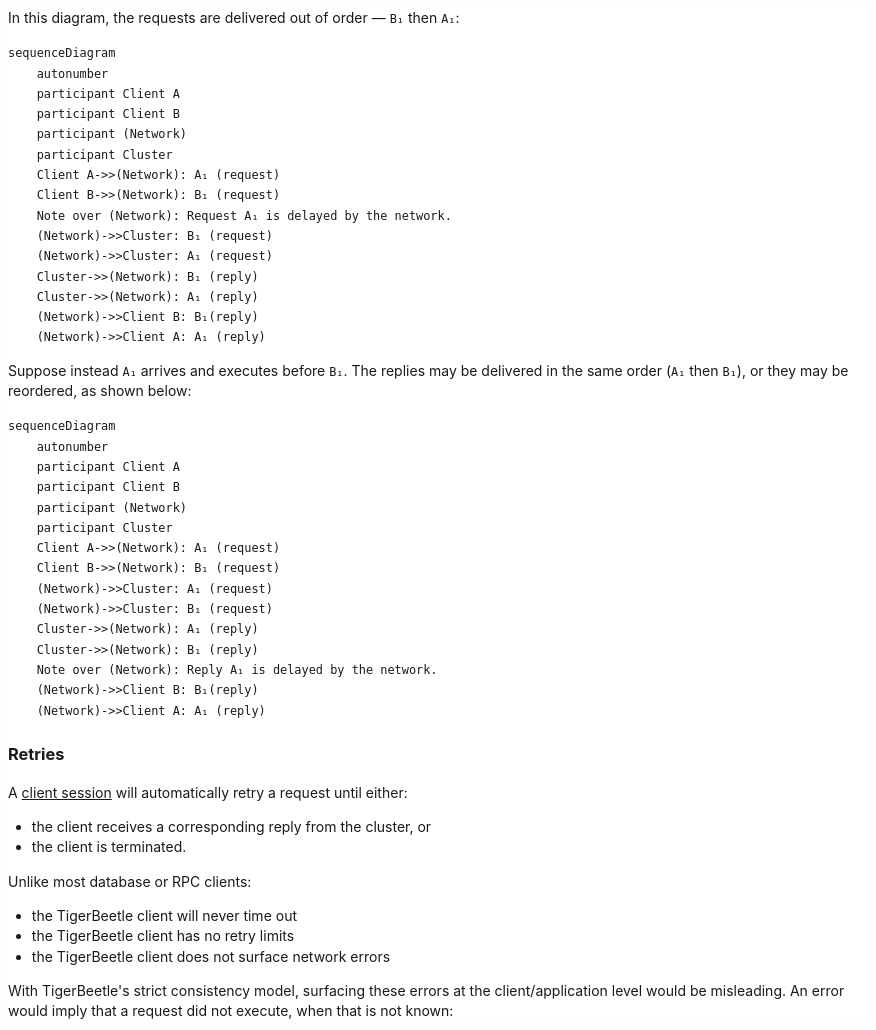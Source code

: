 In this diagram, the requests are delivered out of order — `B₁` then `A₁`:

```mermaid
sequenceDiagram
    autonumber
    participant Client A
    participant Client B
    participant (Network)
    participant Cluster
    Client A->>(Network): A₁ (request)
    Client B->>(Network): B₁ (request)
    Note over (Network): Request A₁ is delayed by the network.
    (Network)->>Cluster: B₁ (request)
    (Network)->>Cluster: A₁ (request)
    Cluster->>(Network): B₁ (reply)
    Cluster->>(Network): A₁ (reply)
    (Network)->>Client B: B₁(reply)
    (Network)->>Client A: A₁ (reply)
```

Suppose instead `A₁` arrives and executes before `B₁`. The replies may be delivered in the same
order (`A₁` then `B₁`), or they may be reordered, as shown below:

```mermaid
sequenceDiagram
    autonumber
    participant Client A
    participant Client B
    participant (Network)
    participant Cluster
    Client A->>(Network): A₁ (request)
    Client B->>(Network): B₁ (request)
    (Network)->>Cluster: A₁ (request)
    (Network)->>Cluster: B₁ (request)
    Cluster->>(Network): A₁ (reply)
    Cluster->>(Network): B₁ (reply)
    Note over (Network): Reply A₁ is delayed by the network.
    (Network)->>Client B: B₁(reply)
    (Network)->>Client A: A₁ (reply)
```

### Retries

A [client session](./client-sessions.md) will automatically retry a request until either:

- the client receives a corresponding reply from the cluster, or
- the client is terminated.

Unlike most database or RPC clients:

- the TigerBeetle client will never time out
- the TigerBeetle client has no retry limits
- the TigerBeetle client does not surface network errors

With TigerBeetle's strict consistency model, surfacing these errors at the client/application level
would be misleading. An error would imply that a request did not execute, when that is not known:
